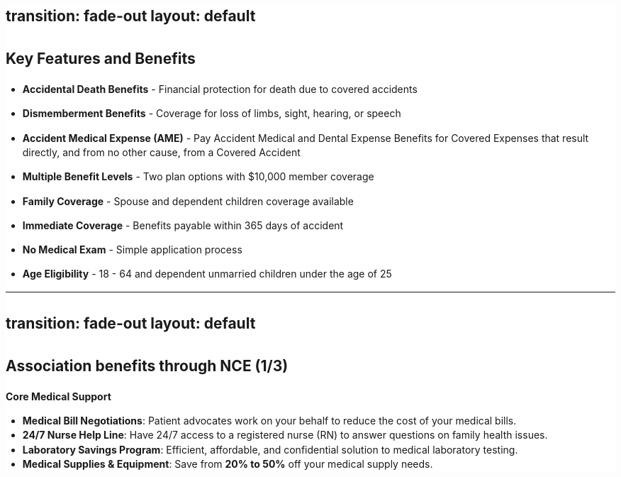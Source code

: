 transition: fade-out
layout: default
---

## Key Features and Benefits

<v-click>

- **Accidental Death Benefits** - Financial protection for death due to covered accidents
</v-click>

<v-click>

- **Dismemberment Benefits** - Coverage for loss of limbs, sight, hearing, or speech
</v-click>

<v-click>

- **Accident Medical Expense (AME)** - Pay Accident Medical and Dental Expense Benefits for Covered Expenses that result directly, and from no other cause, from a Covered Accident
</v-click>

<v-click>

- **Multiple Benefit Levels** - Two plan options with $10,000 member coverage
</v-click>

<v-click>

- **Family Coverage** - Spouse and dependent children coverage available
</v-click>

<v-click>

- **Immediate Coverage** - Benefits payable within 365 days of accident
</v-click>

<v-click>

- **No Medical Exam** - Simple application process
</v-click>

<v-click>

- **Age Eligibility** - 18 - 64 and dependent unmarried children under the age of 25
</v-click>

---
transition: fade-out
layout: default
---

## Association benefits through NCE (1/3)

<v-click>

**Core Medical Support**
- **Medical Bill Negotiations**: Patient advocates work on your behalf to reduce the cost of your medical bills.
- **24/7 Nurse Help Line**: Have 24/7 access to a registered nurse (RN) to answer questions on family health issues.
- **Laboratory Savings Program**: Efficient, affordable, and confidential solution to medical laboratory testing.
- **Medical Supplies & Equipment**: Save from **20% to 50%** off your medical supply needs.
</v-click>
